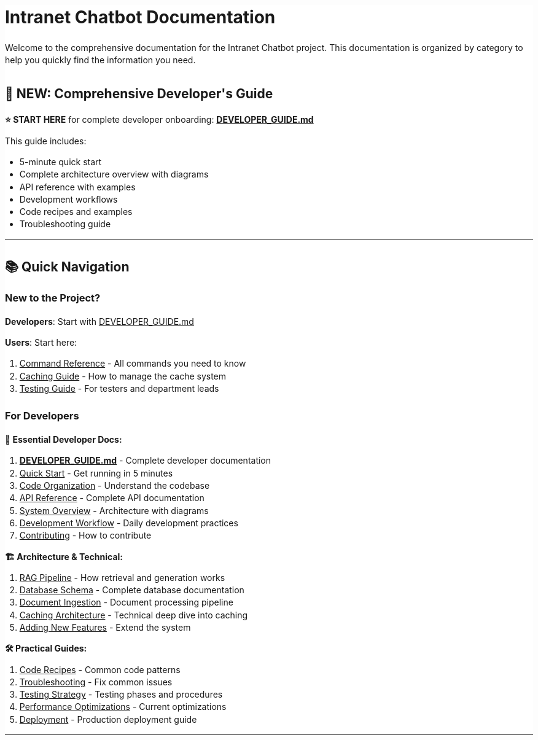 # Intranet Chatbot Documentation

Welcome to the comprehensive documentation for the Intranet Chatbot project. This documentation is organized by category to help you quickly find the information you need.

## 🚀 **NEW: Comprehensive Developer's Guide**

**⭐ START HERE** for complete developer onboarding: **[DEVELOPER_GUIDE.md](DEVELOPER_GUIDE.md)**

This guide includes:
- 5-minute quick start
- Complete architecture overview with diagrams
- API reference with examples
- Development workflows
- Code recipes and examples
- Troubleshooting guide

---

## 📚 Quick Navigation

### New to the Project?
**Developers**: Start with [DEVELOPER_GUIDE.md](DEVELOPER_GUIDE.md)

**Users**: Start here:
1. [Command Reference](guides/COMMAND_REFERENCE.md) - All commands you need to know
2. [Caching Guide](guides/CACHING_GUIDE.md) - How to manage the cache system
3. [Testing Guide](guides/TESTING_GUIDE.md) - For testers and department leads

### For Developers
**🎯 Essential Developer Docs:**
1. **[DEVELOPER_GUIDE.md](DEVELOPER_GUIDE.md)** - Complete developer documentation
2. [Quick Start](guides/QUICK_START.md) - Get running in 5 minutes
3. [Code Organization](architecture/CODE_ORGANIZATION.md) - Understand the codebase
4. [API Reference](guides/API_REFERENCE.md) - Complete API documentation
5. [System Overview](architecture/SYSTEM_OVERVIEW.md) - Architecture with diagrams
6. [Development Workflow](guides/DEVELOPMENT_WORKFLOW.md) - Daily development practices
7. [Contributing](guides/CONTRIBUTING.md) - How to contribute

**🏗️ Architecture & Technical:**
1. [RAG Pipeline](architecture/RAG_PIPELINE.md) - How retrieval and generation works
2. [Database Schema](architecture/DATABASE_SCHEMA.md) - Complete database documentation
3. [Document Ingestion](architecture/DOCUMENT_INGESTION_PIPELINE.md) - Document processing pipeline
4. [Caching Architecture](architecture/CACHING_ARCHITECTURE.md) - Technical deep dive into caching
5. [Adding New Features](architecture/ADDING_NEW_FEATURES.md) - Extend the system

**🛠️ Practical Guides:**
1. [Code Recipes](guides/CODE_RECIPES.md) - Common code patterns
2. [Troubleshooting](guides/TROUBLESHOOTING.md) - Fix common issues
3. [Testing Strategy](testing/TESTING_STRATEGY.md) - Testing phases and procedures
4. [Performance Optimizations](optimization/PERFORMANCE_OPTIMIZATIONS_SUMMARY.md) - Current optimizations
5. [Deployment](setup/DEPLOYMENT.md) - Production deployment guide

---
